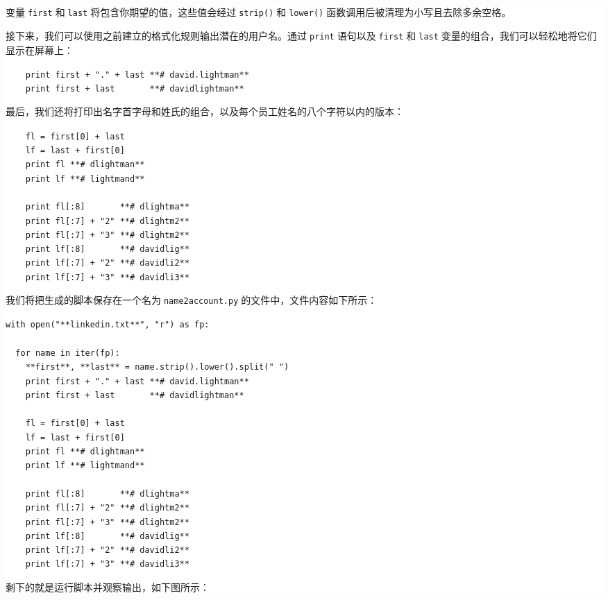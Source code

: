 变量 `first` 和 `last` 将包含你期望的值，这些值会经过 `strip()` 和 `lower()` 函数调用后被清理为小写且去除多余空格。

接下来，我们可以使用之前建立的格式化规则输出潜在的用户名。通过 `print` 语句以及 `first` 和 `last` 变量的组合，我们可以轻松地将它们显示在屏幕上：

```
    print first + "." + last **# david.lightman**
    print first + last       **# davidlightman**

```

最后，我们还将打印出名字首字母和姓氏的组合，以及每个员工姓名的八个字符以内的版本：

```
    fl = first[0] + last
    lf = last + first[0]
    print fl **# dlightman**
    print lf **# lightmand**

    print fl[:8]       **# dlightma**
    print fl[:7] + "2" **# dlightm2**
    print fl[:7] + "3" **# dlightm2**
    print lf[:8]       **# davidlig**
    print lf[:7] + "2" **# davidli2**
    print lf[:7] + "3" **# davidli3**

```

我们将把生成的脚本保存在一个名为 `name2account.py` 的文件中，文件内容如下所示：

```
with open("**linkedin.txt**", "r") as fp:

  for name in iter(fp):
    **first**, **last** = name.strip().lower().split(" ")
    print first + "." + last **# david.lightman**
    print first + last       **# davidlightman**

    fl = first[0] + last
    lf = last + first[0]
    print fl **# dlightman**
    print lf **# lightmand**

    print fl[:8]       **# dlightma**
    print fl[:7] + "2" **# dlightm2**
    print fl[:7] + "3" **# dlightm2**
    print lf[:8]       **# davidlig**
    print lf[:7] + "2" **# davidli2**
    print lf[:7] + "3" **# davidli3**

```

剩下的就是运行脚本并观察输出，如下图所示：
